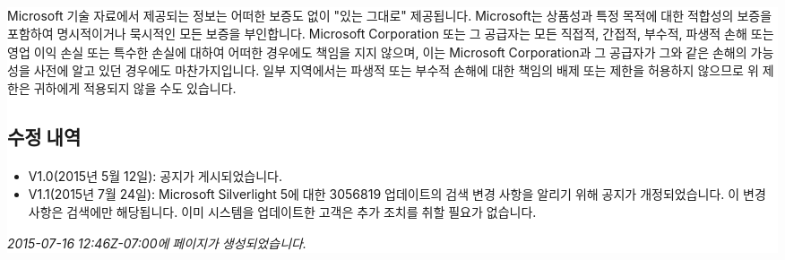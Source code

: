 Microsoft 기술 자료에서 제공되는 정보는 어떠한 보증도 없이 "있는 그대로" 제공됩니다. Microsoft는 상품성과 특정 목적에 대한 적합성의 보증을 포함하여 명시적이거나 묵시적인 모든 보증을 부인합니다. Microsoft Corporation 또는 그 공급자는 모든 직접적, 간접적, 부수적, 파생적 손해 또는 영업 이익 손실 또는 특수한 손실에 대하여 어떠한 경우에도 책임을 지지 않으며, 이는 Microsoft Corporation과 그 공급자가 그와 같은 손해의 가능성을 사전에 알고 있던 경우에도 마찬가지입니다. 일부 지역에서는 파생적 또는 부수적 손해에 대한 책임의 배제 또는 제한을 허용하지 않으므로 위 제한은 귀하에게 적용되지 않을 수도 있습니다.

수정 내역
---------

-   V1.0(2015년 5월 12일): 공지가 게시되었습니다.
-   V1.1(2015년 7월 24일): Microsoft Silverlight 5에 대한 3056819 업데이트의 검색 변경 사항을 알리기 위해 공지가 개정되었습니다. 이 변경 사항은 검색에만 해당됩니다. 이미 시스템을 업데이트한 고객은 추가 조치를 취할 필요가 없습니다.

*2015-07-16 12:46Z-07:00에 페이지가 생성되었습니다.*

